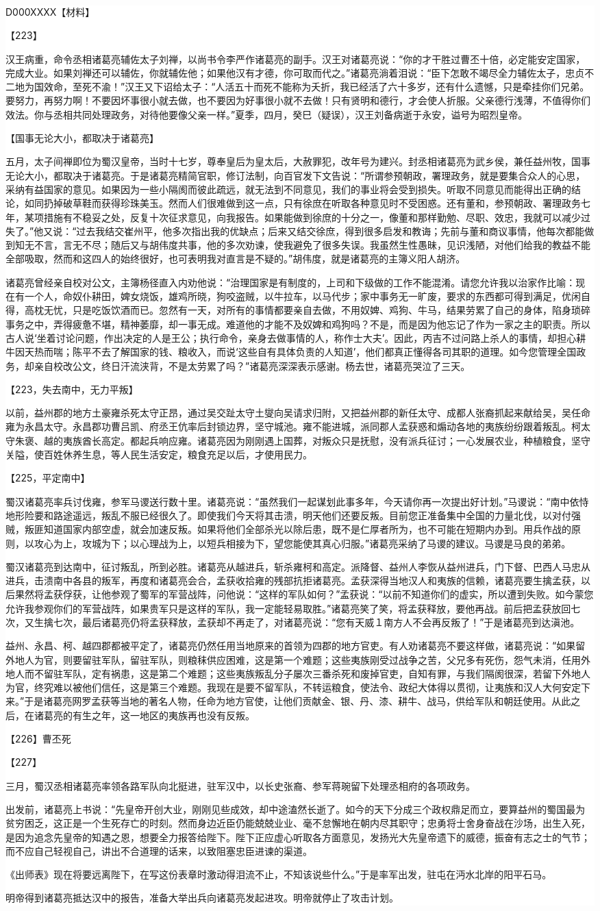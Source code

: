 D000XXXX【材料】



【223】

汉王病重，命令丞相诸葛亮辅佐太子刘禅，以尚书令李严作诸葛亮的副手。汉王对诸葛亮说：“你的才干胜过曹丕十倍，必定能安定国家，完成大业。如果刘禅还可以辅佐，你就辅佐他；如果他汉有才德，你可取而代之。”诸葛亮淌着泪说：“臣下怎敢不竭尽全力辅佐太子，忠贞不二地为国效命，至死不渝！”汉王又下诏给太子：“人活五十而死不能称为夭折，我已经活了六十多岁，还有什么遗憾，只是牵挂你们兄弟。要努力，再努力啊！不要因坏事很小就去做，也不要因为好事很小就不去做！只有贤明和德行，才会使人折服。父亲德行浅薄，不值得你们效法。你与丞相共同处理政务，对待他要像父亲一样。”夏季，四月，癸巳（疑误），汉王刘备病逝于永安，谥号为昭烈皇帝。

【国事无论大小，都取决于诸葛亮】

五月，太子间禅即位为蜀汉皇帝，当时十七岁，尊奉皇后为皇太后，大赦罪犯，改年号为建兴。封丞相诸葛亮为武乡侯，兼任益州牧，国事无论大小，都取决于诸葛亮。于是诸葛亮精简官职，修订法制，向百官发下文告说：“所谓参预朝政，署理政务，就是要集合众人的心思，采纳有益国家的意见。如果因为一些小隔阂而彼此疏远，就无法到不同意见，我们的事业将会受到损失。听取不同意见而能得出正确的结论，如同扔掉破草鞋而获得珍珠美玉。然而人们很难做到这一点，只有徐庶在听取各种意见时不受困惑。还有董和，参预朝政、署理政务七年，某项措施有不稳妥之处，反复十次征求意见，向我报告。如果能做到徐庶的十分之一，像董和那样勤勉、尽职、效忠，我就可以减少过失了。”他又说：“过去我结交崔州平，他多次指出我的优缺点；后来又结交徐庶，得到很多启发和教诲；先前与董和商议事情，他每次都能做到知无不言，言无不尽；随后又与胡伟度共事，他的多次劝谏，使我避免了很多失误。我虽然生性愚昧，见识浅陋，对他们给我的教益不能全部吸取，然而和这四人的始终很好，也可表明我对直言是不疑的。”胡伟度，就是诸葛亮的主簿义阳人胡济。

诸葛亮曾经亲自校对公文，主簿杨径直入内劝他说：“治理国家是有制度的，上司和下级做的工作不能混淆。请您允许我以治家作比喻：现在有一个人，命奴仆耕田，婢女烧饭，雄鸡所晓，狗咬盗贼，以牛拉车，以马代步；家中事务无一旷废，要求的东西都可得到满足，优闲自得，高枕无忧，只是吃饭饮酒而已。忽然有一天，对所有的事情都要亲自去做，不用奴婢、鸡狗、牛马，结果劳累了自己的身体，陷身琐碎事务之中，弄得疲惫不堪，精神萎靡，却一事无成。难道他的才能不及奴婢和鸡狗吗？不是，而是因为他忘记了作为一家之主的职责。所以古人说‘坐着讨论问题，作出决定的人是王公；执行命令，亲身去做事情的人，称作士大夫’。因此，丙吉不过问路上杀人的事情，却担心耕牛因天热而喘；陈平不去了解国家的钱、粮收入，而说‘这些自有具体负责的人知道’，他们都真正懂得各司其职的道理。如今您管理全国政务，却亲自校改公文，终日汗流浃背，不是太劳累了吗？”诸葛亮深深表示感谢。杨去世，诸葛亮哭泣了三天。

【223，失去南中，无力平叛】

以前，益州郡的地方土豪雍杀死太守正昂，通过吴交趾太守土燮向吴请求归附，又把益州郡的新任太守、成都人张裔抓起来献给吴，吴任命雍为永昌太守。永昌郡功曹吕凯、府丞王伉率后封锁边界，坚守城池。雍不能进城，派同郡人孟获惑和煽动各地的夷族纷纷跟着叛乱。柯太守朱褒、越的夷族酋长高定。都起兵响应雍。诸葛亮因为刚刚遇上国葬，对叛众只是抚慰，没有派兵征讨；一心发展农业，种植粮食，坚守关隘，使百姓休养生息，等人民生活安定，粮食充足以后，才使用民力。

【225，平定南中】

蜀汉诸葛亮率兵讨伐雍，参军马谡送行数十里。诸葛亮说：“虽然我们一起谋划此事多年，今天请你再一次提出好计划。”马谡说：“南中依恃地形险要和路途遥远，叛乱不服已经很久了。即使我们今天将其击溃，明天他们还要反叛。目前您正准备集中全国的力量北伐，以对付强贼，叛匪知道国家内部空虚，就会加速反叛。如果将他们全部杀光以除后患，既不是仁厚者所为，也不可能在短期内办到。用兵作战的原则，以攻心为上，攻城为下；以心理战为上，以短兵相接为下，望您能使其真心归服。”诸葛亮采纳了马谡的建议。马谡是马良的弟弟。

蜀汉诸葛亮到达南中，征讨叛乱，所到必胜。诸葛亮从越进兵，斩杀雍柯和高定。派降督、益州人李恢从益州进兵，门下督、巴西人马忠从进兵，击溃南中各县的叛军，再度和诸葛亮会合，孟获收拾雍的残部抗拒诸葛亮。孟获深得当地汉人和夷族的信赖，诸葛亮要生擒孟获，以后果然将孟获俘获，让他参观了蜀军的军营战阵，问他说：“这样的军队如何？”孟获说：“以前不知道你们的虚实，所以遭到失败。如今蒙您允许我参观你们的军营战阵，如果贵军只是这样的军队，我一定能轻易取胜。”诸葛亮笑了笑，将孟获释放，要他再战。前后把孟获放回七次，又生擒七次，最后诸葛亮仍将孟获释放，孟获却不再走了，对诸葛亮说：“您有天威１南方人不会再反叛了！”于是诸葛亮到达滇池。

益州、永昌、柯、越四郡都被平定了，诸葛亮仍然任用当地原来的首领为四郡的地方官吏。有人劝诸葛亮不要这样做，诸葛亮说：“如果留外地人为官，则要留驻军队，留驻军队，则粮秣供应困难，这是第一个难题；这些夷族刚受过战争之苦，父兄多有死伤，怨气未消，任用外地人而不留驻军队，定有祸患，这是第二个难题；这些夷族叛乱分子屡次三番杀死和废掉官吏，自知有罪，与我们隔阂很深，若留下外地人为官，终究难以被他们信任，这是第三个难题。我现在是要不留军队，不转运粮食，使法令、政纪大体得以贯彻，让夷族和汉人大何安定下来。”于是诸葛亮网罗孟获等当地的著名人物，任命为地方官使，让他们贡献金、银、丹、漆、耕牛、战马，供给军队和朝廷使用。从此之后，在诸葛亮的有生之年，这一地区的夷族再也没有反叛。

【226】曹丕死

【227】

三月，蜀汉丞相诸葛亮率领各路军队向北挺进，驻军汉中，以长史张裔、参军蒋琬留下处理丞相府的各项政务。

出发前，诸葛亮上书说：“先皇帝开创大业，刚刚见些成效，却中途溘然长逝了。如今的天下分成三个政权鼎足而立，要算益州的蜀国最为贫穷困乏，这正是一个生死存亡的时刻。然而身边近臣仍能兢兢业业、毫不怠懈地在朝内尽其职守；忠勇将士舍身奋战在沙场，出生入死，是因为追念先皇帝的知遇之恩，想要全力报答给陛下。陛下正应虚心听取各方面意见，发扬光大先皇帝遗下的威德，振奋有志之士的气节；而不应自己轻视自己，讲出不合道理的话来，以致阻塞忠臣进谏的渠道。

《出师表》现在将要远离陛下，在写这份表章时激动得泪流不止，不知该说些什么。”于是率军出发，驻屯在沔水北岸的阳平石马。

明帝得到诸葛亮抵达汉中的报告，准备大举出兵向诸葛亮发起进攻。明帝就停止了攻击计划。
